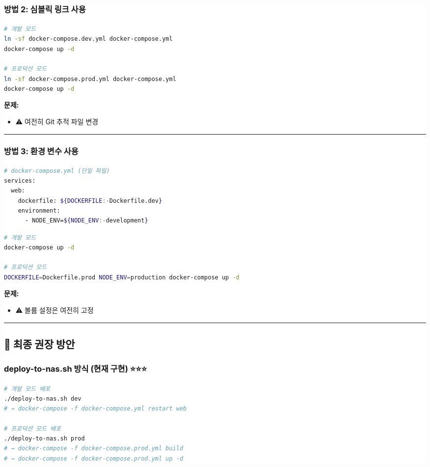 ### 방법 2: 심볼릭 링크 사용

```bash
# 개발 모드
ln -sf docker-compose.dev.yml docker-compose.yml
docker-compose up -d

# 프로덕션 모드
ln -sf docker-compose.prod.yml docker-compose.yml
docker-compose up -d
```

**문제:**
- ⚠️ 여전히 Git 추적 파일 변경

---

### 방법 3: 환경 변수 사용

```bash
# docker-compose.yml (단일 파일)
services:
  web:
    dockerfile: ${DOCKERFILE:-Dockerfile.dev}
    environment:
      - NODE_ENV=${NODE_ENV:-development}
```

```bash
# 개발 모드
docker-compose up -d

# 프로덕션 모드
DOCKERFILE=Dockerfile.prod NODE_ENV=production docker-compose up -d
```

**문제:**
- ⚠️ 볼륨 설정은 여전히 고정

---

## 🚀 최종 권장 방안

### deploy-to-nas.sh 방식 (현재 구현) ⭐⭐⭐

```bash
# 개발 모드 배포
./deploy-to-nas.sh dev
# → docker-compose -f docker-compose.yml restart web

# 프로덕션 모드 배포
./deploy-to-nas.sh prod
# → docker-compose -f docker-compose.prod.yml build
# → docker-compose -f docker-compose.prod.yml up -d
```
